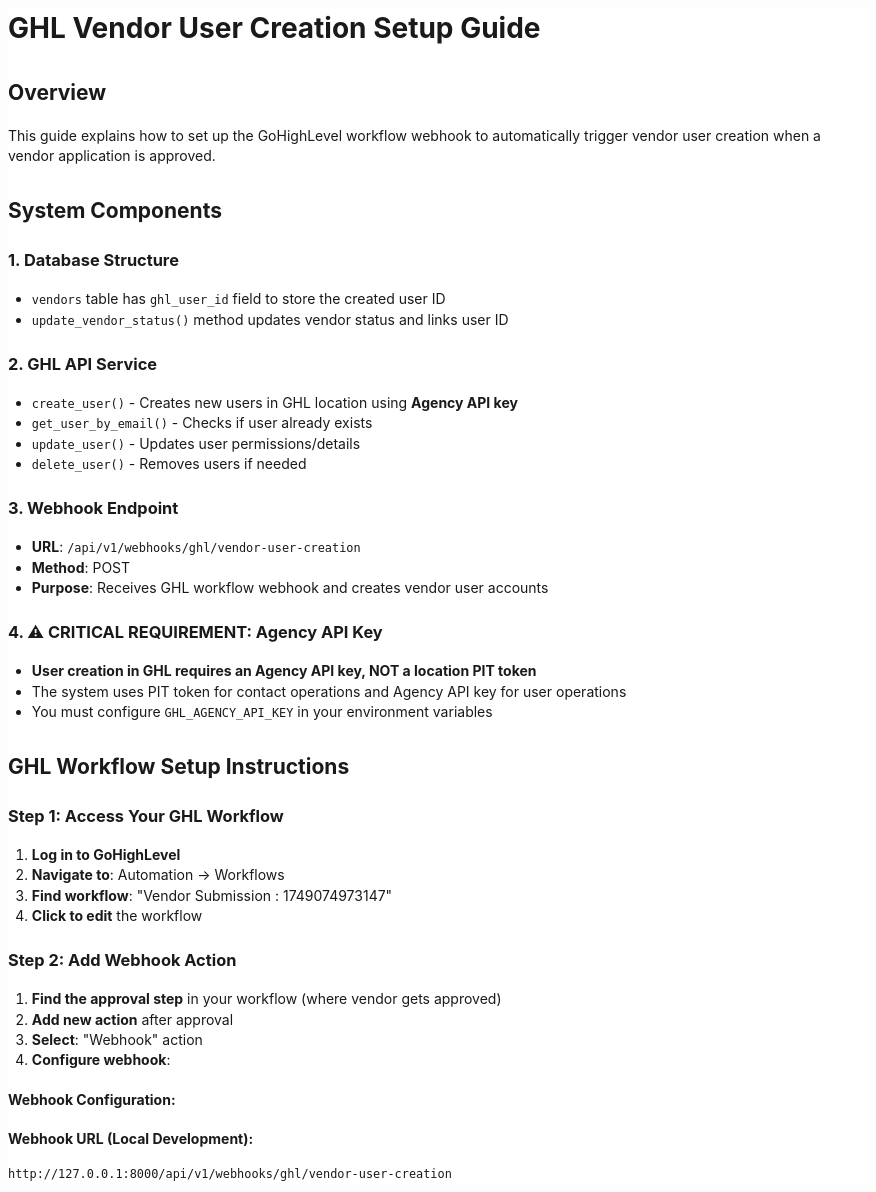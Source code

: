 # GHL Vendor User Creation Setup Guide

## Overview

This guide explains how to set up the GoHighLevel workflow webhook to automatically trigger vendor user creation when a vendor application is approved.

## System Components

### 1. **Database Structure**
- `vendors` table has `ghl_user_id` field to store the created user ID
- `update_vendor_status()` method updates vendor status and links user ID

### 2. **GHL API Service** 
- `create_user()` - Creates new users in GHL location using **Agency API key**
- `get_user_by_email()` - Checks if user already exists
- `update_user()` - Updates user permissions/details
- `delete_user()` - Removes users if needed

### 3. **Webhook Endpoint**
- **URL**: `/api/v1/webhooks/ghl/vendor-user-creation`
- **Method**: POST
- **Purpose**: Receives GHL workflow webhook and creates vendor user accounts

### 4. **⚠️ CRITICAL REQUIREMENT: Agency API Key**
- **User creation in GHL requires an Agency API key, NOT a location PIT token**
- The system uses PIT token for contact operations and Agency API key for user operations
- You must configure `GHL_AGENCY_API_KEY` in your environment variables

## GHL Workflow Setup Instructions

### Step 1: Access Your GHL Workflow

1. **Log in to GoHighLevel**
2. **Navigate to**: Automation → Workflows
3. **Find workflow**: "Vendor Submission : 1749074973147"
4. **Click to edit** the workflow

### Step 2: Add Webhook Action

1. **Find the approval step** in your workflow (where vendor gets approved)
2. **Add new action** after approval
3. **Select**: "Webhook" action
4. **Configure webhook**:

#### Webhook Configuration:

**Webhook URL (Local Development):**
```
http://127.0.0.1:8000/api/v1/webhooks/ghl/vendor-user-creation
```
